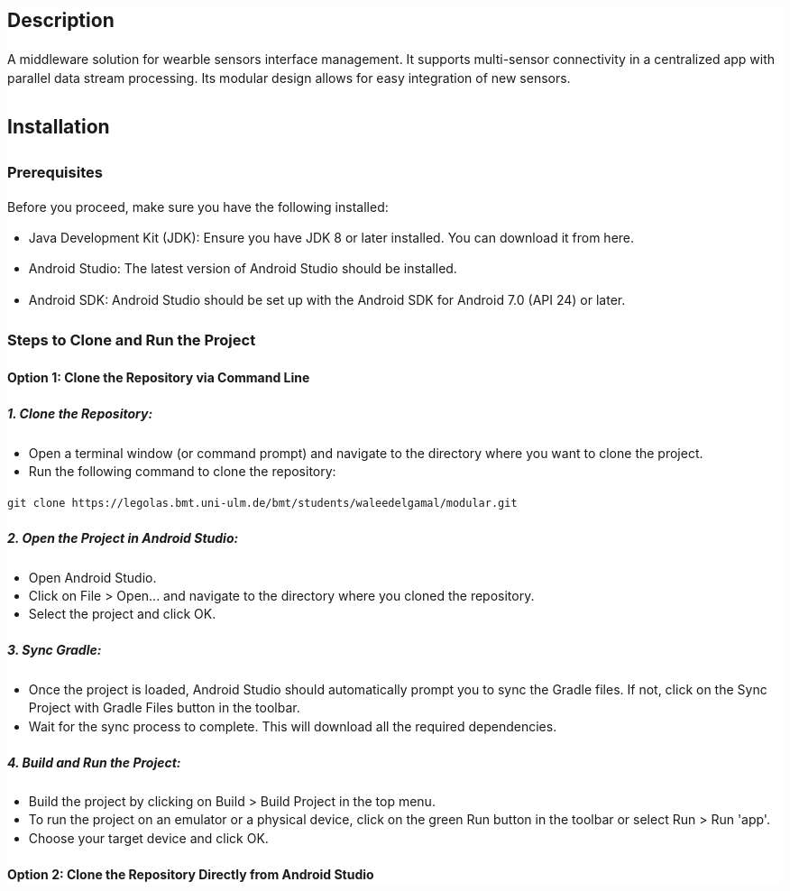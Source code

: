 
## Description
A middleware solution for wearble sensors interface management. It supports multi-sensor connectivity in a centralized app with parallel data stream processing. Its modular design allows for easy integration of new sensors.


## Installation
### Prerequisites
Before you proceed, make sure you have the following installed:

- Java Development Kit (JDK): Ensure you have JDK 8 or later installed. You can download it from here.

- Android Studio: The latest version of Android Studio should be installed.

- Android SDK: Android Studio should be set up with the Android SDK for Android 7.0 (API 24) or later.

### Steps to Clone and Run the Project

#### Option 1:  Clone the Repository via Command Line

##### 1. Clone the Repository:


- Open a terminal window (or command prompt) and navigate to the directory where you want to clone the project.
- Run the following command to clone the repository:
```
git clone https://legolas.bmt.uni-ulm.de/bmt/students/waleedelgamal/modular.git
```

##### 2. Open the Project in Android Studio:
- Open Android Studio.
- Click on File > Open... and navigate to the directory where you cloned the repository.
- Select the project and click OK.


##### 3. Sync Gradle:
- Once the project is loaded, Android Studio should automatically prompt you to sync the Gradle files. If not, click on the Sync Project with Gradle Files button in the toolbar.
- Wait for the sync process to complete. This will download all the required dependencies.


##### 4. Build and Run the Project:
- Build the project by clicking on Build > Build Project in the top menu.
- To run the project on an emulator or a physical device, click on the green Run button in the toolbar or select Run > Run 'app'.
- Choose your target device and click OK.

#### Option 2:  Clone the Repository  Directly from Android Studio
